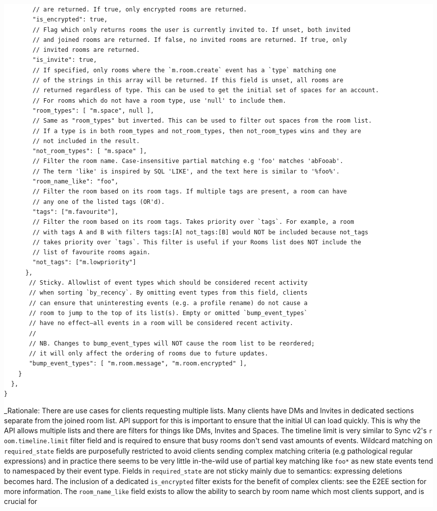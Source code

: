 ```json5
        // are returned. If true, only encrypted rooms are returned.
        "is_encrypted": true,
        // Flag which only returns rooms the user is currently invited to. If unset, both invited
        // and joined rooms are returned. If false, no invited rooms are returned. If true, only
        // invited rooms are returned.
        "is_invite": true,
        // If specified, only rooms where the `m.room.create` event has a `type` matching one
        // of the strings in this array will be returned. If this field is unset, all rooms are
        // returned regardless of type. This can be used to get the initial set of spaces for an account.
        // For rooms which do not have a room type, use 'null' to include them.
        "room_types": [ "m.space", null ],
        // Same as "room_types" but inverted. This can be used to filter out spaces from the room list.
        // If a type is in both room_types and not_room_types, then not_room_types wins and they are
        // not included in the result.
        "not_room_types": [ "m.space" ],
        // Filter the room name. Case-insensitive partial matching e.g 'foo' matches 'abFooab'.
        // The term 'like' is inspired by SQL 'LIKE', and the text here is similar to '%foo%'.
        "room_name_like": "foo",
        // Filter the room based on its room tags. If multiple tags are present, a room can have
        // any one of the listed tags (OR'd).
        "tags": ["m.favourite"],
        // Filter the room based on its room tags. Takes priority over `tags`. For example, a room
        // with tags A and B with filters tags:[A] not_tags:[B] would NOT be included because not_tags
        // takes priority over `tags`. This filter is useful if your Rooms list does NOT include the
        // list of favourite rooms again.
        "not_tags": ["m.lowpriority"]
      },
       // Sticky. Allowlist of event types which should be considered recent activity
       // when sorting `by_recency`. By omitting event types from this field, clients
       // can ensure that uninteresting events (e.g. a profile rename) do not cause a
       // room to jump to the top of its list(s). Empty or omitted `bump_event_types`
       // have no effect—all events in a room will be considered recent activity.
       //
       // NB. Changes to bump_event_types will NOT cause the room list to be reordered;
       // it will only affect the ordering of rooms due to future updates.
       "bump_event_types": [ "m.room.message", "m.room.encrypted" ],
    }
  },
}
```

_Rationale: There are use cases for clients requesting multiple lists. Many clients have DMs and
Invites in dedicated sections separate from the joined room list. API support for this is important
to ensure that the initial UI can load quickly. This is why the API allows multiple lists and there
are filters for things like DMs, Invites and Spaces. The timeline limit is very similar to Sync v2's
`room.timeline.limit` filter field and is required to ensure that busy rooms don't send vast amounts
of events. Wildcard matching on `required_state` fields are purposefully restricted to avoid clients
sending complex matching criteria (e.g pathological regular expressions) and in practice there seems
to be very little in-the-wild use of partial key matching like `foo*` as new state events tend to
namespaced by their event type. Fields in `required_state` are not sticky mainly due to semantics:
expressing deletions becomes hard. The inclusion of a dedicated `is_encrypted` filter exists for the
benefit of complex clients: see the E2EE section for more information. The `room_name_like` field
exists to allow the ability to search by room name which most clients support, and is crucial for